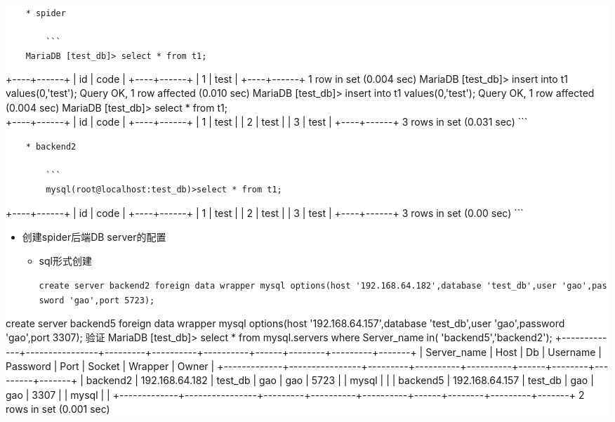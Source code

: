         * spider
        
            ```
        MariaDB [test_db]> select * from t1;
+----+------+
| id | code |
+----+------+
|  1 | test |
+----+------+
1 row in set (0.004 sec)
MariaDB [test_db]> insert into t1 values(0,'test');
Query OK, 1 row affected (0.010 sec)
MariaDB [test_db]> insert into t1 values(0,'test');
Query OK, 1 row affected (0.004 sec)
MariaDB [test_db]> select * from t1;               
+----+------+
| id | code |
+----+------+
|  1 | test |
|  2 | test |
|  3 | test |
+----+------+
3 rows in set (0.031 sec)
            ```
        
        * backend2

            ```
            mysql(root@localhost:test_db)>select * from t1;
+----+------+
| id | code |
+----+------+
|  1 | test |
|  2 | test |
|  3 | test |
+----+------+
3 rows in set (0.00 sec)
            ```
    

*  创建spider后端DB server的配置

    * sql形式创建

        ```
        create server backend2 foreign data wrapper mysql options(host '192.168.64.182',database 'test_db',user 'gao',password 'gao',port 5723);
create server backend5 foreign data wrapper mysql options(host '192.168.64.157',database 'test_db',user 'gao',password 'gao',port 3307);
        验证
        MariaDB [test_db]> select * from mysql.servers where Server_name in( 'backend5','backend2'); 
+-------------+----------------+---------+----------+----------+------+--------+---------+-------+
| Server_name | Host           | Db      | Username | Password | Port | Socket | Wrapper | Owner |
+-------------+----------------+---------+----------+----------+------+--------+---------+-------+
| backend2    | 192.168.64.182 | test_db | gao      | gao      | 5723 |        | mysql   |       |
| backend5    | 192.168.64.157 | test_db | gao      | gao      | 3307 |        | mysql   |       |
+-------------+----------------+---------+----------+----------+------+--------+---------+-------+
2 rows in set (0.001 sec)